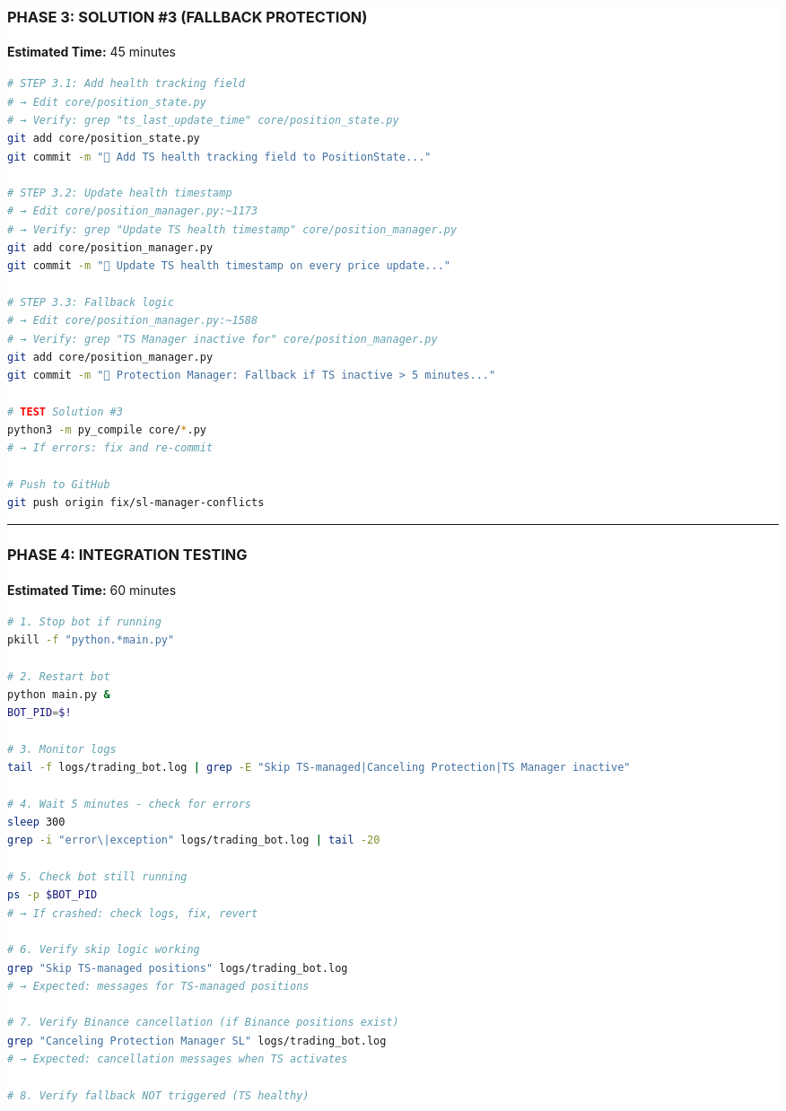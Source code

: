 
### PHASE 3: SOLUTION #3 (FALLBACK PROTECTION)

**Estimated Time:** 45 minutes

```bash
# STEP 3.1: Add health tracking field
# → Edit core/position_state.py
# → Verify: grep "ts_last_update_time" core/position_state.py
git add core/position_state.py
git commit -m "🔧 Add TS health tracking field to PositionState..."

# STEP 3.2: Update health timestamp
# → Edit core/position_manager.py:~1173
# → Verify: grep "Update TS health timestamp" core/position_manager.py
git add core/position_manager.py
git commit -m "🔧 Update TS health timestamp on every price update..."

# STEP 3.3: Fallback logic
# → Edit core/position_manager.py:~1588
# → Verify: grep "TS Manager inactive for" core/position_manager.py
git add core/position_manager.py
git commit -m "🔧 Protection Manager: Fallback if TS inactive > 5 minutes..."

# TEST Solution #3
python3 -m py_compile core/*.py
# → If errors: fix and re-commit

# Push to GitHub
git push origin fix/sl-manager-conflicts
```

---

### PHASE 4: INTEGRATION TESTING

**Estimated Time:** 60 minutes

```bash
# 1. Stop bot if running
pkill -f "python.*main.py"

# 2. Restart bot
python main.py &
BOT_PID=$!

# 3. Monitor logs
tail -f logs/trading_bot.log | grep -E "Skip TS-managed|Canceling Protection|TS Manager inactive"

# 4. Wait 5 minutes - check for errors
sleep 300
grep -i "error\|exception" logs/trading_bot.log | tail -20

# 5. Check bot still running
ps -p $BOT_PID
# → If crashed: check logs, fix, revert

# 6. Verify skip logic working
grep "Skip TS-managed positions" logs/trading_bot.log
# → Expected: messages for TS-managed positions

# 7. Verify Binance cancellation (if Binance positions exist)
grep "Canceling Protection Manager SL" logs/trading_bot.log
# → Expected: cancellation messages when TS activates

# 8. Verify fallback NOT triggered (TS healthy)
```